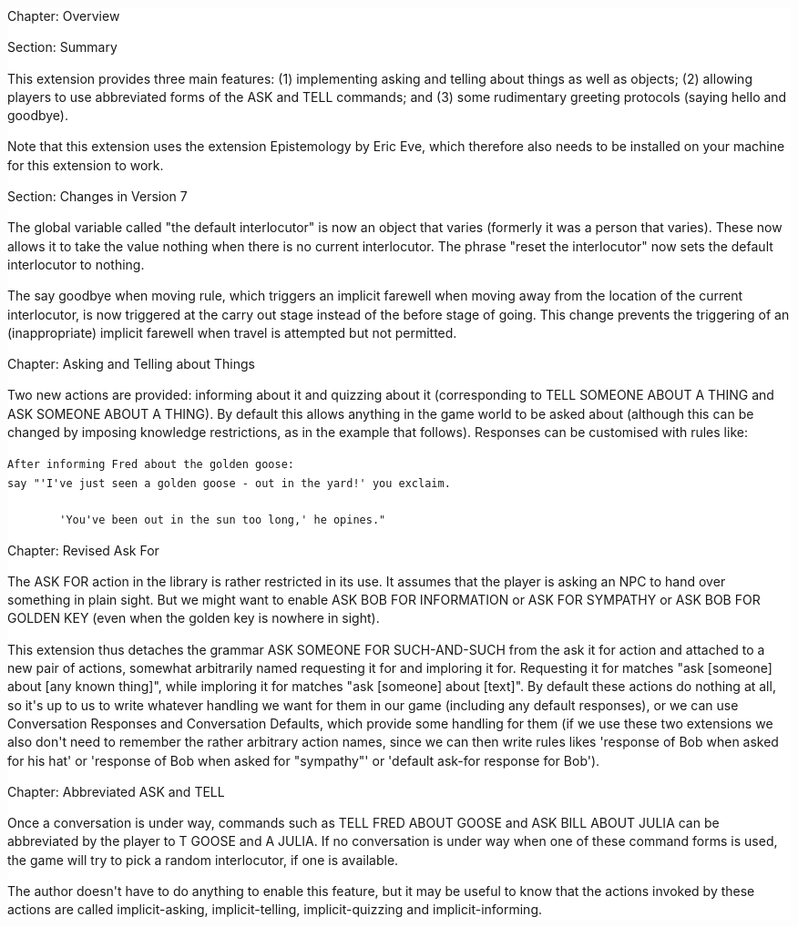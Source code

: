 Chapter: Overview

Section: Summary

This extension provides three main features: (1) implementing asking and telling about things as well as objects; (2) allowing players to use abbreviated forms of the ASK and TELL commands; and (3) some rudimentary greeting protocols (saying hello and goodbye).

Note that this extension uses the extension Epistemology by Eric Eve, which therefore also needs to be installed on your machine for this extension to work.

Section: Changes in Version 7

The global variable called "the default interlocutor" is now an object that varies (formerly it was a person that varies). These now allows it to take the value nothing when there is no current interlocutor. The phrase "reset the interlocutor" now sets the default interlocutor to nothing.

The say goodbye when moving rule, which triggers an implicit farewell when moving away from the location of the current interlocutor, is now triggered at the carry out stage instead of the before stage of going. This change prevents the triggering of an (inappropriate) implicit farewell when travel is attempted but not permitted.

Chapter: Asking and Telling about Things

Two new actions are provided: informing about it and quizzing about it (corresponding to TELL SOMEONE ABOUT A THING and ASK SOMEONE ABOUT A THING). By default this allows anything in the game world to be asked about (although this can be changed by imposing knowledge restrictions, as in the example that follows). Responses can be customised with rules like:

	After informing Fred about the golden goose:
	say "'I've just seen a golden goose - out in the yard!' you exclaim.

			'You've been out in the sun too long,' he opines."

Chapter: Revised Ask For

The ASK FOR action in the library is rather restricted in its use. It assumes that the player is asking an NPC to hand over something in plain sight. But we might want to enable ASK BOB FOR INFORMATION or ASK FOR SYMPATHY or ASK BOB FOR GOLDEN KEY (even when the golden key is nowhere in sight).

This extension thus detaches the grammar ASK SOMEONE FOR SUCH-AND-SUCH from the ask it for action and attached to a new pair of actions, somewhat arbitrarily named requesting it for and imploring it for. Requesting it for matches "ask [someone] about [any known thing]", while imploring it for matches "ask [someone] about [text]". By default these actions do nothing at all, so it's up to us to write whatever handling we want for them in our game (including any default responses), or we can use Conversation Responses and Conversation Defaults, which provide some handling for them (if we use these two extensions we also don't need to remember the rather arbitrary action names, since we can then write rules likes 'response of Bob when asked for his hat' or 'response of Bob when asked for "sympathy"' or 'default ask-for response for Bob').


Chapter: Abbreviated ASK and TELL

Once a conversation is under way, commands such as TELL FRED ABOUT GOOSE and ASK BILL ABOUT JULIA can be abbreviated by the player to T GOOSE and A JULIA. If no conversation is under way when one of these command forms is used, the game will try to pick a random interlocutor, if one is available.

The author doesn't have to do anything to enable this feature, but it may be useful to know that the actions invoked by these actions are called implicit-asking, implicit-telling, implicit-quizzing and implicit-informing.
